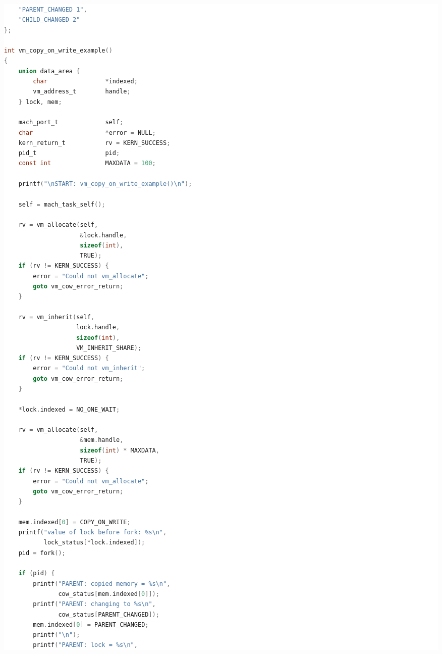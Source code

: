 ```c
    "PARENT_CHANGED 1",
    "CHILD_CHANGED 2"
};

int vm_copy_on_write_example()
{
    union data_area {
        char                *indexed;
        vm_address_t        handle;
    } lock, mem;

    mach_port_t             self;
    char                    *error = NULL;
    kern_return_t           rv = KERN_SUCCESS;
    pid_t                   pid;
    const int               MAXDATA = 100;

    printf("\nSTART: vm_copy_on_write_example()\n");

    self = mach_task_self();

    rv = vm_allocate(self,
                     &lock.handle,
                     sizeof(int),
                     TRUE);
    if (rv != KERN_SUCCESS) {
        error = "Could not vm_allocate";
        goto vm_cow_error_return;
    }

    rv = vm_inherit(self,
                    lock.handle,
                    sizeof(int),
                    VM_INHERIT_SHARE);
    if (rv != KERN_SUCCESS) {
        error = "Could not vm_inherit";
        goto vm_cow_error_return;
    }

    *lock.indexed = NO_ONE_WAIT;

    rv = vm_allocate(self,
                     &mem.handle,
                     sizeof(int) * MAXDATA,
                     TRUE);
    if (rv != KERN_SUCCESS) {
        error = "Could not vm_allocate";
        goto vm_cow_error_return;
    }

    mem.indexed[0] = COPY_ON_WRITE;
    printf("value of lock before fork: %s\n",
           lock_status[*lock.indexed]);
    pid = fork();

    if (pid) {
        printf("PARENT: copied memory = %s\n",
               cow_status[mem.indexed[0]]);
        printf("PARENT: changing to %s\n",
               cow_status[PARENT_CHANGED]);
        mem.indexed[0] = PARENT_CHANGED;
        printf("\n");
        printf("PARENT: lock = %s\n",
```